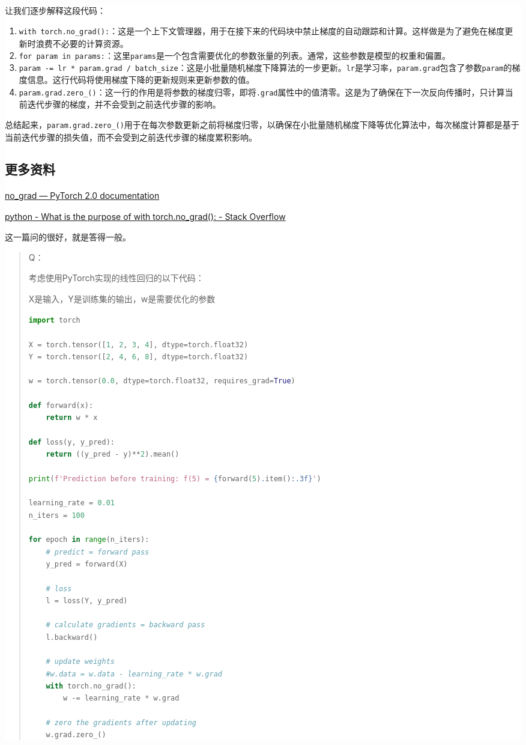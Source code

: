 让我们逐步解释这段代码：

1. `with torch.no_grad():`：这是一个上下文管理器，用于在接下来的代码块中禁止梯度的自动跟踪和计算。这样做是为了避免在梯度更新时浪费不必要的计算资源。
2. `for param in params:`：这里`params`是一个包含需要优化的参数张量的列表。通常，这些参数是模型的权重和偏置。
3. `param -= lr * param.grad / batch_size`：这是小批量随机梯度下降算法的一步更新。`lr`是学习率，`param.grad`包含了参数`param`的梯度信息。这行代码将使用梯度下降的更新规则来更新参数的值。
4. `param.grad.zero_()`：这一行的作用是将参数的梯度归零，即将`.grad`属性中的值清零。这是为了确保在下一次反向传播时，只计算当前迭代步骤的梯度，并不会受到之前迭代步骤的影响。

总结起来，`param.grad.zero_()`用于在每次参数更新之前将梯度归零，以确保在小批量随机梯度下降等优化算法中，每次梯度计算都是基于当前迭代步骤的损失值，而不会受到之前迭代步骤的梯度累积影响。



## 更多资料

[no_grad — PyTorch 2.0 documentation](https://pytorch.org/docs/stable/generated/torch.no_grad.html)

[python - What is the purpose of with torch.no_grad(): - Stack Overflow](https://stackoverflow.com/questions/72504734/what-is-the-purpose-of-with-torch-no-grad)

这一篇问的很好，就是答得一般。

> Q：
>
> 考虑使用PyTorch实现的线性回归的以下代码：
>
> X是输入，Y是训练集的输出，w是需要优化的参数
>
> ```python
> import torch
> 
> X = torch.tensor([1, 2, 3, 4], dtype=torch.float32)
> Y = torch.tensor([2, 4, 6, 8], dtype=torch.float32)
> 
> w = torch.tensor(0.0, dtype=torch.float32, requires_grad=True)
> 
> def forward(x):
>     return w * x
> 
> def loss(y, y_pred):
>     return ((y_pred - y)**2).mean()
> 
> print(f'Prediction before training: f(5) = {forward(5).item():.3f}')
> 
> learning_rate = 0.01
> n_iters = 100
> 
> for epoch in range(n_iters):
>     # predict = forward pass
>     y_pred = forward(X)
> 
>     # loss
>     l = loss(Y, y_pred)
> 
>     # calculate gradients = backward pass
>     l.backward()
> 
>     # update weights
>     #w.data = w.data - learning_rate * w.grad
>     with torch.no_grad():
>         w -= learning_rate * w.grad
>     
>     # zero the gradients after updating
>     w.grad.zero_()
> 